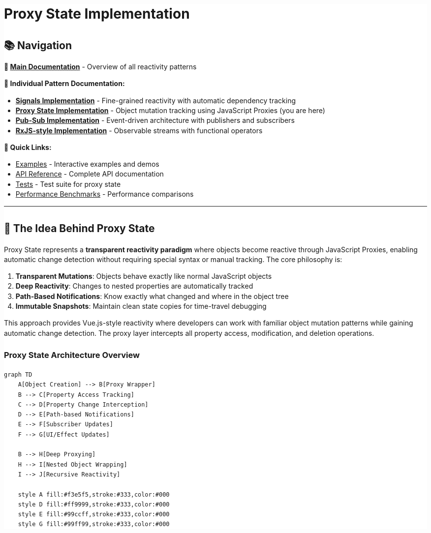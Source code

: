 # Proxy State Implementation

## 📚 Navigation

**🧠 [Main Documentation](../../README.md)** - Overview of all reactivity patterns

**📖 Individual Pattern Documentation:**
- **[Signals Implementation](../signals/README.md)** - Fine-grained reactivity with automatic dependency tracking
- **[Proxy State Implementation](README.md)** - Object mutation tracking using JavaScript Proxies (you are here)
- **[Pub-Sub Implementation](../pub-sub/README.md)** - Event-driven architecture with publishers and subscribers
- **[RxJS-style Implementation](../rxjs-reactive/README.md)** - Observable streams with functional operators

**🔗 Quick Links:**
- [Examples](../../examples/) - Interactive examples and demos
- [API Reference](../) - Complete API documentation
- [Tests](proxy-state.test.ts) - Test suite for proxy state
- [Performance Benchmarks](../benchmarks/) - Performance comparisons

---

## 🧠 The Idea Behind Proxy State

Proxy State represents a **transparent reactivity paradigm** where objects become reactive through JavaScript Proxies, enabling automatic change detection without requiring special syntax or manual tracking. The core philosophy is:

1. **Transparent Mutations**: Objects behave exactly like normal JavaScript objects
2. **Deep Reactivity**: Changes to nested properties are automatically tracked
3. **Path-Based Notifications**: Know exactly what changed and where in the object tree
4. **Immutable Snapshots**: Maintain clean state copies for time-travel debugging

This approach provides Vue.js-style reactivity where developers can work with familiar object mutation patterns while gaining automatic change detection. The proxy layer intercepts all property access, modification, and deletion operations.

### Proxy State Architecture Overview

```mermaid
graph TD
    A[Object Creation] --> B[Proxy Wrapper]
    B --> C[Property Access Tracking]
    C --> D[Property Change Interception]
    D --> E[Path-based Notifications]
    E --> F[Subscriber Updates]
    F --> G[UI/Effect Updates]
    
    B --> H[Deep Proxying]
    H --> I[Nested Object Wrapping]
    I --> J[Recursive Reactivity]
    
    style A fill:#f3e5f5,stroke:#333,color:#000
    style D fill:#ff9999,stroke:#333,color:#000
    style E fill:#99ccff,stroke:#333,color:#000
    style G fill:#99ff99,stroke:#333,color:#000
```
